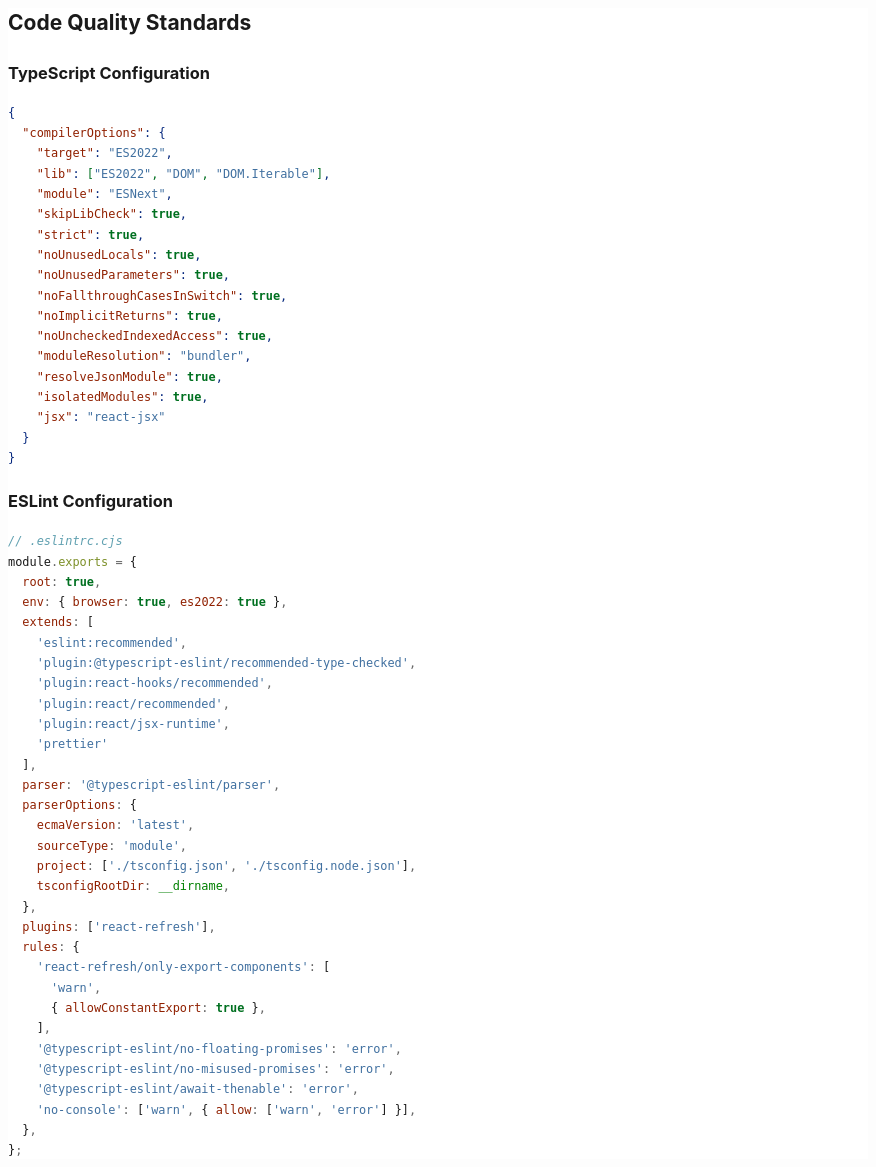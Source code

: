 
## Code Quality Standards

### TypeScript Configuration

```json
{
  "compilerOptions": {
    "target": "ES2022",
    "lib": ["ES2022", "DOM", "DOM.Iterable"],
    "module": "ESNext",
    "skipLibCheck": true,
    "strict": true,
    "noUnusedLocals": true,
    "noUnusedParameters": true,
    "noFallthroughCasesInSwitch": true,
    "noImplicitReturns": true,
    "noUncheckedIndexedAccess": true,
    "moduleResolution": "bundler",
    "resolveJsonModule": true,
    "isolatedModules": true,
    "jsx": "react-jsx"
  }
}
```

### ESLint Configuration

```javascript
// .eslintrc.cjs
module.exports = {
  root: true,
  env: { browser: true, es2022: true },
  extends: [
    'eslint:recommended',
    'plugin:@typescript-eslint/recommended-type-checked',
    'plugin:react-hooks/recommended',
    'plugin:react/recommended',
    'plugin:react/jsx-runtime',
    'prettier'
  ],
  parser: '@typescript-eslint/parser',
  parserOptions: {
    ecmaVersion: 'latest',
    sourceType: 'module',
    project: ['./tsconfig.json', './tsconfig.node.json'],
    tsconfigRootDir: __dirname,
  },
  plugins: ['react-refresh'],
  rules: {
    'react-refresh/only-export-components': [
      'warn',
      { allowConstantExport: true },
    ],
    '@typescript-eslint/no-floating-promises': 'error',
    '@typescript-eslint/no-misused-promises': 'error',
    '@typescript-eslint/await-thenable': 'error',
    'no-console': ['warn', { allow: ['warn', 'error'] }],
  },
};
```
